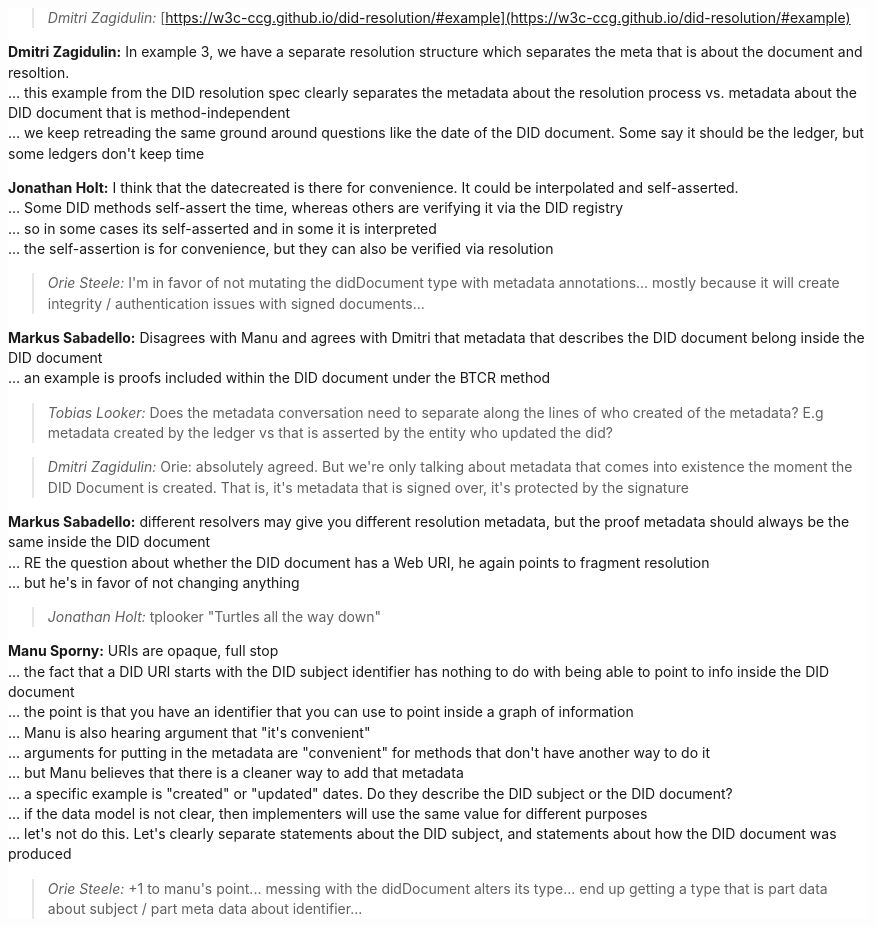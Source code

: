 > *Dmitri Zagidulin:* [https://w3c-ccg.github.io/did-resolution/#example](https://w3c-ccg.github.io/did-resolution/#example)

**Dmitri Zagidulin:** In example 3, we have a separate resolution structure which separates the meta that is about the document and resoltion.  
… this example from the DID resolution spec clearly separates the metadata about the resolution process vs. metadata about the DID document that is method-independent  
… we keep retreading the same ground around questions like the date of the DID document. Some say it should be the ledger, but some ledgers don't keep time  

**Jonathan Holt:** I think that the datecreated is there for convenience. It could be interpolated and self-asserted.  
… Some DID methods self-assert the time, whereas others are verifying it via the DID registry  
… so in some cases its self-asserted and in some it is interpreted  
… the self-assertion is for convenience, but they can also be verified via resolution  

> *Orie Steele:* I'm in favor of not mutating the didDocument type with metadata annotations... mostly because it will create integrity / authentication issues with signed documents...

**Markus Sabadello:** Disagrees with Manu and agrees with Dmitri that metadata that describes the DID document belong inside the DID document  
… an example is proofs included within the DID document under the BTCR method  

> *Tobias Looker:* Does the metadata conversation need to separate along the lines of who created of the metadata? E.g metadata created by the ledger vs that is asserted by the entity who updated the did?

> *Dmitri Zagidulin:* Orie: absolutely agreed. But we're only talking about metadata that comes into existence the moment the DID Document is created. That is, it's metadata that is signed over, it's protected by the signature

**Markus Sabadello:** different resolvers may give you different resolution metadata, but the proof metadata should always be the same inside the DID document  
… RE the question about whether the DID document has a Web URI, he again points to fragment resolution  
… but he's in favor of not changing anything  

> *Jonathan Holt:* tplooker "Turtles all the way down"

**Manu Sporny:** URIs are opaque, full stop  
… the fact that a DID URl starts with the DID subject identifier has nothing to do with being able to point to info inside the DID document  
… the point is that you have an identifier that you can use to point inside a graph of information  
… Manu is also hearing argument that "it's convenient"  
… arguments for putting in the metadata are "convenient" for methods that don't have another way to do it  
… but Manu believes that there is a cleaner way to add that metadata  
… a specific example is "created" or "updated" dates. Do they describe the DID subject or the DID document?  
… if the data model is not clear, then implementers will use the same value for different purposes  
… let's not do this. Let's clearly separate statements about the DID subject, and statements about how the DID document was produced  

> *Orie Steele:* +1 to manu's point... messing with the didDocument alters its type... end up getting a type that is part data about subject / part meta data about identifier...

